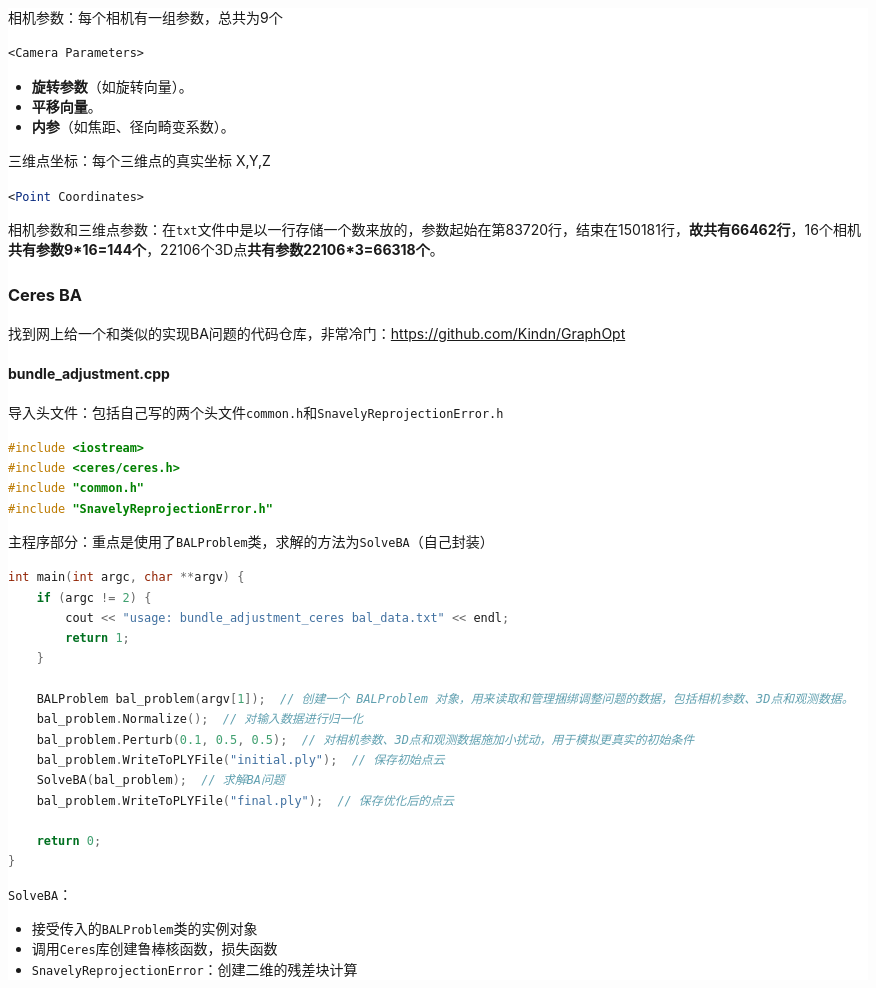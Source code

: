 相机参数：每个相机有一组参数，总共为9个

```mathematica
<Camera Parameters>
```

- **旋转参数**（如旋转向量）。
- **平移向量**。
- **内参**（如焦距、径向畸变系数）。

三维点坐标：每个三维点的真实坐标 X,Y,Z

```mathematica
<Point Coordinates>
```

相机参数和三维点参数：在`txt`文件中是以一行存储一个数来放的，参数起始在第83720行，结束在150181行，**故共有66462行**，16个相机**共有参数9\*16=144个**，22106个3D点**共有参数22106\*3=66318个**。

### Ceres BA

找到网上给一个和类似的实现BA问题的代码仓库，非常冷门：https://github.com/Kindn/GraphOpt

#### bundle_adjustment.cpp

导入头文件：包括自己写的两个头文件`common.h`和`SnavelyReprojectionError.h`

```c++
#include <iostream>
#include <ceres/ceres.h>
#include "common.h"
#include "SnavelyReprojectionError.h"
```

主程序部分：重点是使用了`BALProblem`类，求解的方法为`SolveBA`（自己封装）

```C++
int main(int argc, char **argv) {
    if (argc != 2) {
        cout << "usage: bundle_adjustment_ceres bal_data.txt" << endl;
        return 1;
    }

    BALProblem bal_problem(argv[1]);  // 创建一个 BALProblem 对象，用来读取和管理捆绑调整问题的数据，包括相机参数、3D点和观测数据。
    bal_problem.Normalize();  // 对输入数据进行归一化
    bal_problem.Perturb(0.1, 0.5, 0.5);  // 对相机参数、3D点和观测数据施加小扰动，用于模拟更真实的初始条件
    bal_problem.WriteToPLYFile("initial.ply");  // 保存初始点云
    SolveBA(bal_problem);  // 求解BA问题
    bal_problem.WriteToPLYFile("final.ply");  // 保存优化后的点云

    return 0;
}
```

`SolveBA`：

- 接受传入的`BALProblem`类的实例对象
- 调用`Ceres`库创建鲁棒核函数，损失函数
- `SnavelyReprojectionError`：创建二维的残差块计算
